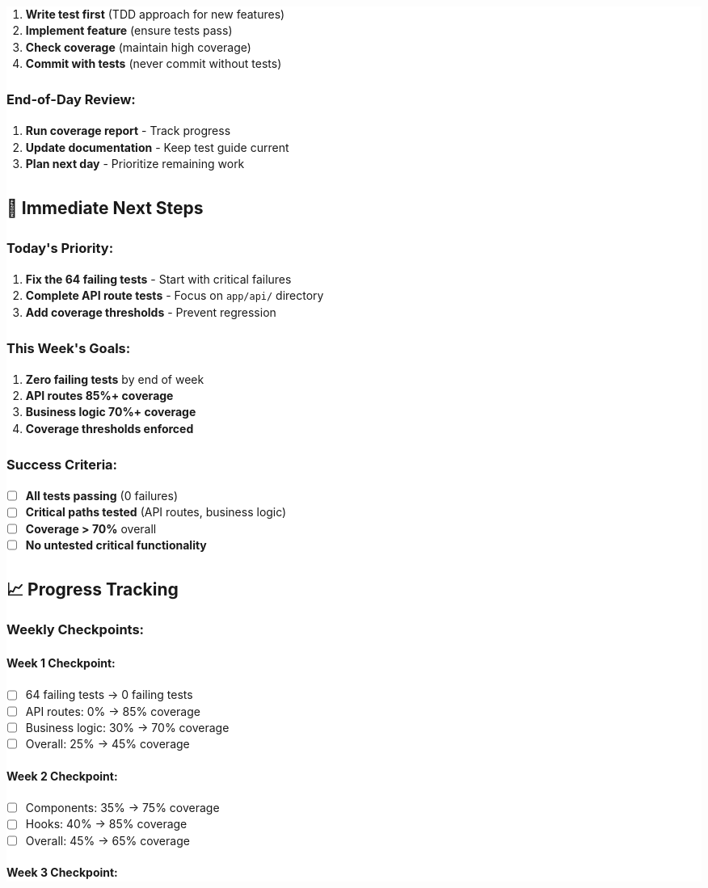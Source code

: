 1. **Write test first** (TDD approach for new features)
2. **Implement feature** (ensure tests pass)
3. **Check coverage** (maintain high coverage)
4. **Commit with tests** (never commit without tests)

### **End-of-Day Review:**

1. **Run coverage report** - Track progress
2. **Update documentation** - Keep test guide current
3. **Plan next day** - Prioritize remaining work

## 🎯 **Immediate Next Steps**

### **Today's Priority:**

1. **Fix the 64 failing tests** - Start with critical failures
2. **Complete API route tests** - Focus on `app/api/` directory
3. **Add coverage thresholds** - Prevent regression

### **This Week's Goals:**

1. **Zero failing tests** by end of week
2. **API routes 85%+ coverage**
3. **Business logic 70%+ coverage**
4. **Coverage thresholds enforced**

### **Success Criteria:**

- [ ] **All tests passing** (0 failures)
- [ ] **Critical paths tested** (API routes, business logic)
- [ ] **Coverage > 70%** overall
- [ ] **No untested critical functionality**

## 📈 **Progress Tracking**

### **Weekly Checkpoints:**

#### **Week 1 Checkpoint:**

- [ ] 64 failing tests → 0 failing tests
- [ ] API routes: 0% → 85% coverage
- [ ] Business logic: 30% → 70% coverage
- [ ] Overall: 25% → 45% coverage

#### **Week 2 Checkpoint:**

- [ ] Components: 35% → 75% coverage
- [ ] Hooks: 40% → 85% coverage
- [ ] Overall: 45% → 65% coverage

#### **Week 3 Checkpoint:**
